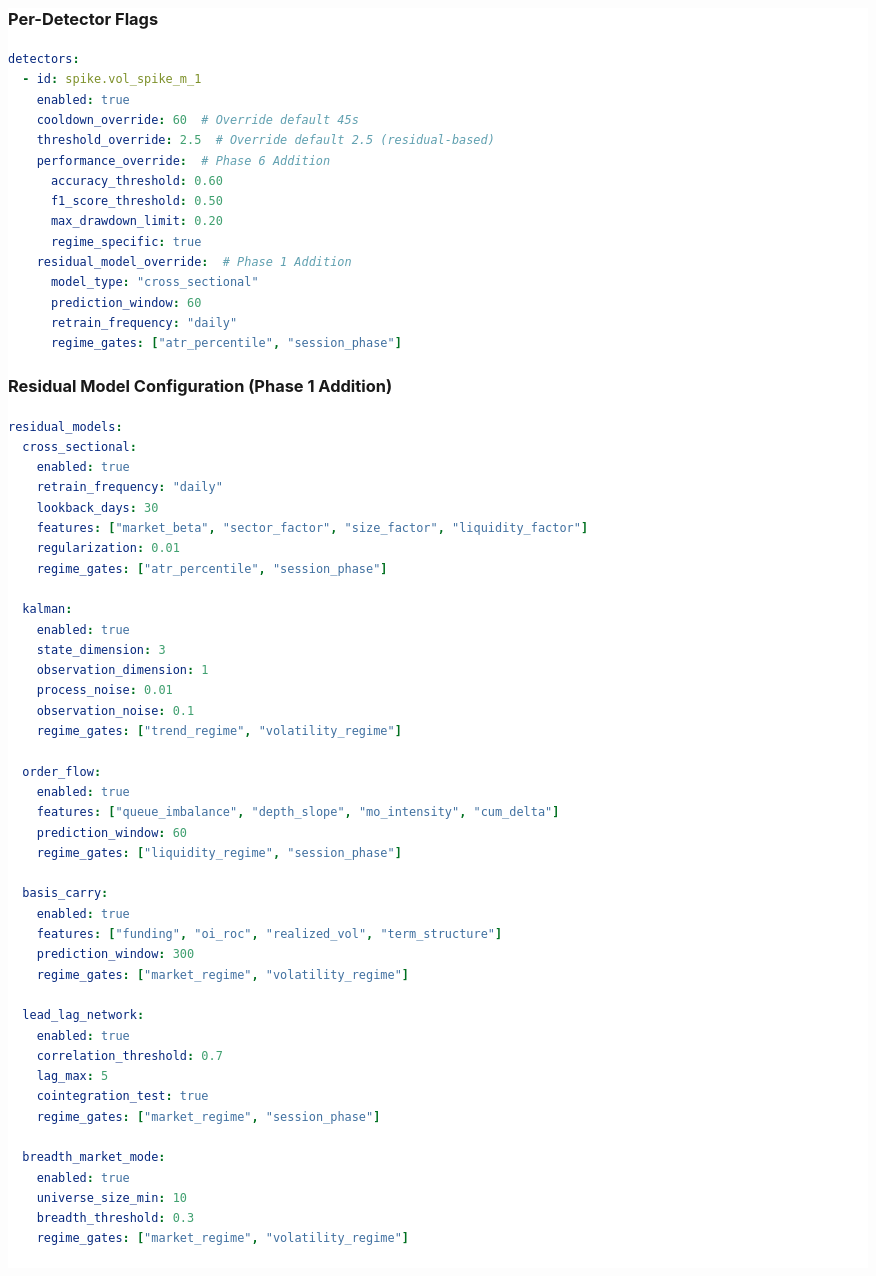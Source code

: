 ### Per-Detector Flags
```yaml
detectors:
  - id: spike.vol_spike_m_1
    enabled: true
    cooldown_override: 60  # Override default 45s
    threshold_override: 2.5  # Override default 2.5 (residual-based)
    performance_override:  # Phase 6 Addition
      accuracy_threshold: 0.60
      f1_score_threshold: 0.50
      max_drawdown_limit: 0.20
      regime_specific: true
    residual_model_override:  # Phase 1 Addition
      model_type: "cross_sectional"
      prediction_window: 60
      retrain_frequency: "daily"
      regime_gates: ["atr_percentile", "session_phase"]
```

### Residual Model Configuration (Phase 1 Addition)
```yaml
residual_models:
  cross_sectional:
    enabled: true
    retrain_frequency: "daily"
    lookback_days: 30
    features: ["market_beta", "sector_factor", "size_factor", "liquidity_factor"]
    regularization: 0.01
    regime_gates: ["atr_percentile", "session_phase"]
    
  kalman:
    enabled: true
    state_dimension: 3
    observation_dimension: 1
    process_noise: 0.01
    observation_noise: 0.1
    regime_gates: ["trend_regime", "volatility_regime"]
    
  order_flow:
    enabled: true
    features: ["queue_imbalance", "depth_slope", "mo_intensity", "cum_delta"]
    prediction_window: 60
    regime_gates: ["liquidity_regime", "session_phase"]
    
  basis_carry:
    enabled: true
    features: ["funding", "oi_roc", "realized_vol", "term_structure"]
    prediction_window: 300
    regime_gates: ["market_regime", "volatility_regime"]
    
  lead_lag_network:
    enabled: true
    correlation_threshold: 0.7
    lag_max: 5
    cointegration_test: true
    regime_gates: ["market_regime", "session_phase"]
    
  breadth_market_mode:
    enabled: true
    universe_size_min: 10
    breadth_threshold: 0.3
    regime_gates: ["market_regime", "volatility_regime"]
    
```